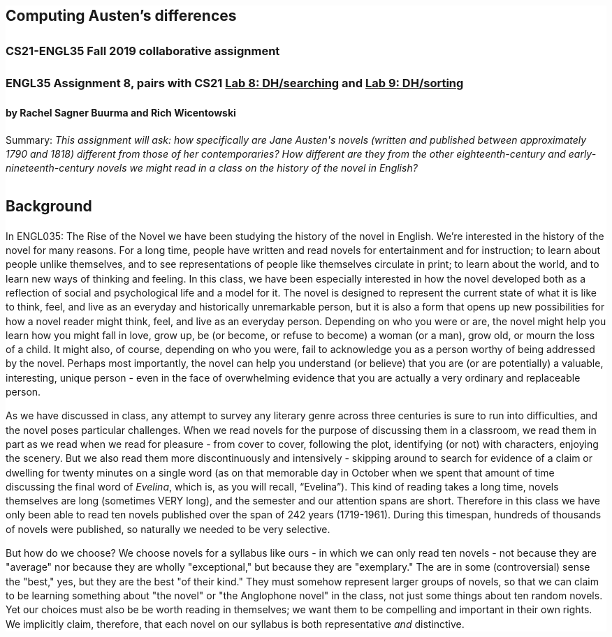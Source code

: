 ## Computing Austen’s differences
### CS21-ENGL35 Fall 2019 collaborative assignment
### ENGL35 Assignment 8, pairs with CS21 [Lab 8: DH/searching](https://www.cs.swarthmore.edu/courses/CS21Labs/f17/labs/lab08.html) and [Lab 9: DH/sorting](https://www.cs.swarthmore.edu/courses/CS21Labs/f17/labs/lab09.html)
#### by Rachel Sagner Buurma and Rich Wicentowski

Summary: *This assignment will ask: how specifically are Jane Austen's novels (written and published between approximately 1790 and 1818) different from those of her contemporaries? How different are they from the other eighteenth-century and early-nineteenth-century novels we might read in a class on the history of the novel in English?*

## Background

In ENGL035: The Rise of the Novel we have been studying the history of the novel in English. We’re interested in the history of the novel for many reasons. For a long time, people have written and read novels for entertainment and for instruction; to learn about people unlike themselves, and to see representations of people like themselves circulate in print; to learn about the world, and to learn new ways of thinking and feeling. In this class, we have been especially interested in how the novel developed both as a reflection of social and psychological life and a model for it. The novel is designed to represent the current state of what it is like to think, feel, and live as an everyday and historically unremarkable person, but it is also a form that opens up new possibilities for how a novel reader might think, feel, and live as an everyday person. Depending on who you were or are, the novel might help you learn how you might fall in love, grow up, be (or become, or refuse to become) a woman (or a man), grow old, or mourn the loss of a child. It might also, of course, depending on who you were, fail to acknowledge you as a person worthy of being addressed by the novel. Perhaps most importantly, the novel can help you understand (or believe) that you are (or are potentially) a valuable, interesting, unique person - even in the face of overwhelming evidence that you are actually a very ordinary and replaceable person.

As we have discussed in class, any attempt to survey any literary genre across three centuries is sure to run into difficulties, and the novel poses particular challenges. When we read novels for the purpose of discussing them in a classroom, we read them in part as we read when we read for pleasure - from cover to cover, following the plot, identifying (or not) with characters, enjoying the scenery. But we also read them more discontinuously and intensively - skipping around to search for evidence of a claim or dwelling for twenty minutes on a single word (as on that memorable day in October when we spent that amount of time discussing the final word of *Evelina*, which is, as you will recall, “Evelina”). This kind of reading takes a long time, novels themselves are long (sometimes VERY long), and the semester and our attention spans are short. Therefore in this class we have only been able to read ten novels published over the span of 242 years (1719-1961). During this timespan, hundreds of thousands of novels were published, so naturally we needed to be very selective.

But how do we choose? We choose novels for a syllabus like ours - in which we can only read ten novels - not because they are "average" nor because they are wholly "exceptional," but because they are "exemplary." The are in some (controversial) sense the "best," yes, but they are the best "of their kind." They must somehow represent larger groups of novels, so that we can claim to be learning something about "the novel" or "the Anglophone novel" in the class, not just some things about ten random novels.  Yet our choices must also be be worth reading in themselves; we want them to be compelling and important in their own rights. We implicitly claim, therefore, that each novel on our syllabus is both representative *and* distinctive.
